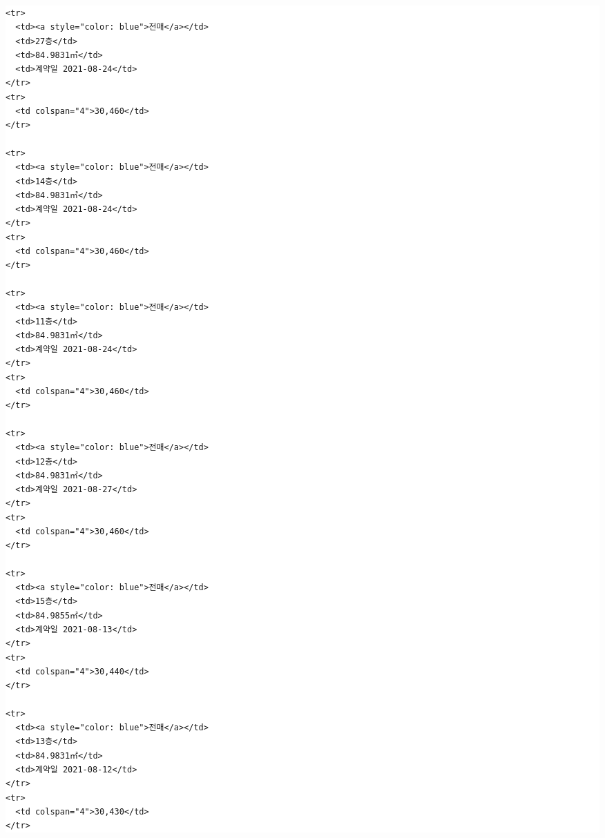     <tr>
      <td><a style="color: blue">전매</a></td>
      <td>27층</td>
      <td>84.9831㎡</td>
      <td>계약일 2021-08-24</td>
    </tr>
    <tr>
      <td colspan="4">30,460</td>
    </tr>
      
    <tr>
      <td><a style="color: blue">전매</a></td>
      <td>14층</td>
      <td>84.9831㎡</td>
      <td>계약일 2021-08-24</td>
    </tr>
    <tr>
      <td colspan="4">30,460</td>
    </tr>
      
    <tr>
      <td><a style="color: blue">전매</a></td>
      <td>11층</td>
      <td>84.9831㎡</td>
      <td>계약일 2021-08-24</td>
    </tr>
    <tr>
      <td colspan="4">30,460</td>
    </tr>
      
    <tr>
      <td><a style="color: blue">전매</a></td>
      <td>12층</td>
      <td>84.9831㎡</td>
      <td>계약일 2021-08-27</td>
    </tr>
    <tr>
      <td colspan="4">30,460</td>
    </tr>
      
    <tr>
      <td><a style="color: blue">전매</a></td>
      <td>15층</td>
      <td>84.9855㎡</td>
      <td>계약일 2021-08-13</td>
    </tr>
    <tr>
      <td colspan="4">30,440</td>
    </tr>
      
    <tr>
      <td><a style="color: blue">전매</a></td>
      <td>13층</td>
      <td>84.9831㎡</td>
      <td>계약일 2021-08-12</td>
    </tr>
    <tr>
      <td colspan="4">30,430</td>
    </tr>
      